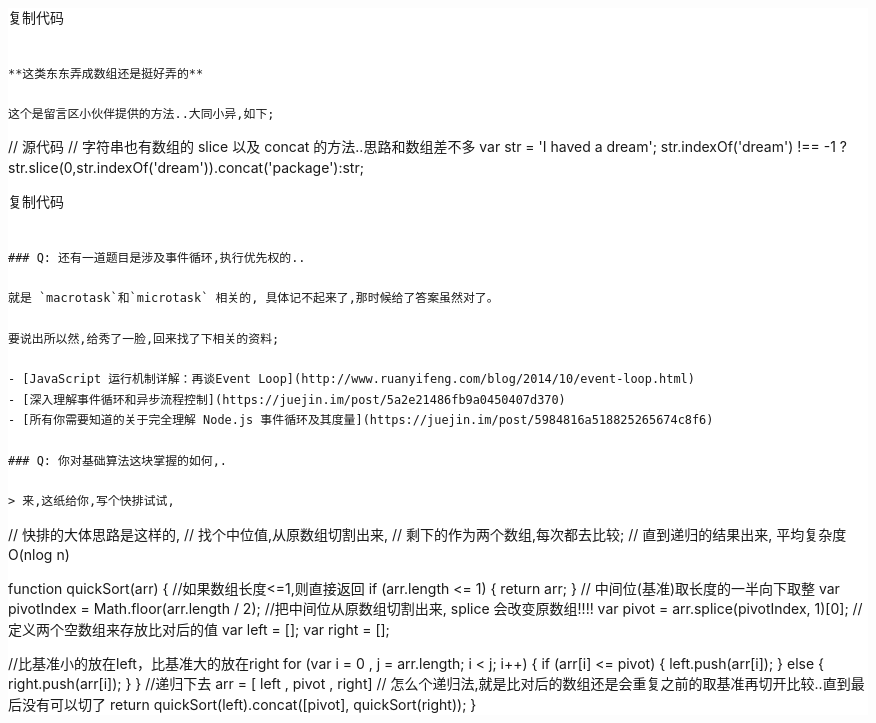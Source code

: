 复制代码
```

**这类东东弄成数组还是挺好弄的**

这个是留言区小伙伴提供的方法..大同小异,如下;

```
// 源代码
// 字符串也有数组的 slice 以及 concat 的方法..思路和数组差不多
var str = 'I haved a dream';
str.indexOf('dream') !== -1 ? str.slice(0,str.indexOf('dream')).concat('package'):str;



复制代码
```

### Q: 还有一道题目是涉及事件循环,执行优先权的..

就是 `macrotask`和`microtask` 相关的, 具体记不起来了,那时候给了答案虽然对了。

要说出所以然,给秀了一脸,回来找了下相关的资料;

- [JavaScript 运行机制详解：再谈Event Loop](http://www.ruanyifeng.com/blog/2014/10/event-loop.html)
- [深入理解事件循环和异步流程控制](https://juejin.im/post/5a2e21486fb9a0450407d370)
- [所有你需要知道的关于完全理解 Node.js 事件循环及其度量](https://juejin.im/post/5984816a518825265674c8f6)

### Q: 你对基础算法这块掌握的如何,.

> 来,这纸给你,写个快排试试,

```
// 快排的大体思路是这样的,
// 找个中位值,从原数组切割出来,
// 剩下的作为两个数组,每次都去比较;
// 直到递归的结果出来, 平均复杂度O(nlog n)

function quickSort(arr) {
  //如果数组长度<=1,则直接返回
  if (arr.length <= 1) {
    return arr;
  }
  // 中间位(基准)取长度的一半向下取整
  var pivotIndex = Math.floor(arr.length / 2);
  //把中间位从原数组切割出来, splice 会改变原数组!!!!
  var pivot = arr.splice(pivotIndex, 1)[0];
  //定义两个空数组来存放比对后的值
  var left = [];
  var right = [];

  //比基准小的放在left，比基准大的放在right
  for (var i = 0 , j = arr.length; i < j; i++) {
    if (arr[i] <= pivot) {
      left.push(arr[i]);
    } else {
      right.push(arr[i]);
    }
  }
  //递归下去  arr = [ left , pivot , right]
  // 怎么个递归法,就是比对后的数组还是会重复之前的取基准再切开比较..直到最后没有可以切了
  return quickSort(left).concat([pivot], quickSort(right));
}
